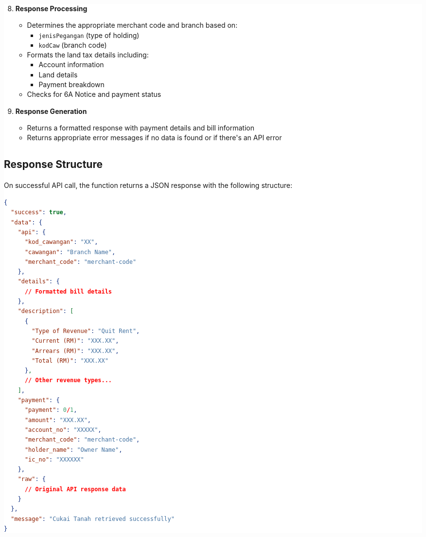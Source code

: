 8. **Response Processing**
   - Determines the appropriate merchant code and branch based on:
     - `jenisPegangan` (type of holding)
     - `kodCaw` (branch code)
   - Formats the land tax details including:
     - Account information
     - Land details
     - Payment breakdown
   - Checks for 6A Notice and payment status

9. **Response Generation**
   - Returns a formatted response with payment details and bill information
   - Returns appropriate error messages if no data is found or if there's an API error

## Response Structure
On successful API call, the function returns a JSON response with the following structure:

```json
{
  "success": true,
  "data": {
    "api": {
      "kod_cawangan": "XX",
      "cawangan": "Branch Name",
      "merchant_code": "merchant-code"
    },
    "details": {
      // Formatted bill details
    },
    "description": [
      {
        "Type of Revenue": "Quit Rent",
        "Current (RM)": "XXX.XX",
        "Arrears (RM)": "XXX.XX",
        "Total (RM)": "XXX.XX"
      },
      // Other revenue types...
    ],
    "payment": {
      "payment": 0/1,
      "amount": "XXX.XX",
      "account_no": "XXXXX",
      "merchant_code": "merchant-code",
      "holder_name": "Owner Name",
      "ic_no": "XXXXXX"
    },
    "raw": {
      // Original API response data
    }
  },
  "message": "Cukai Tanah retrieved successfully"
}
```
